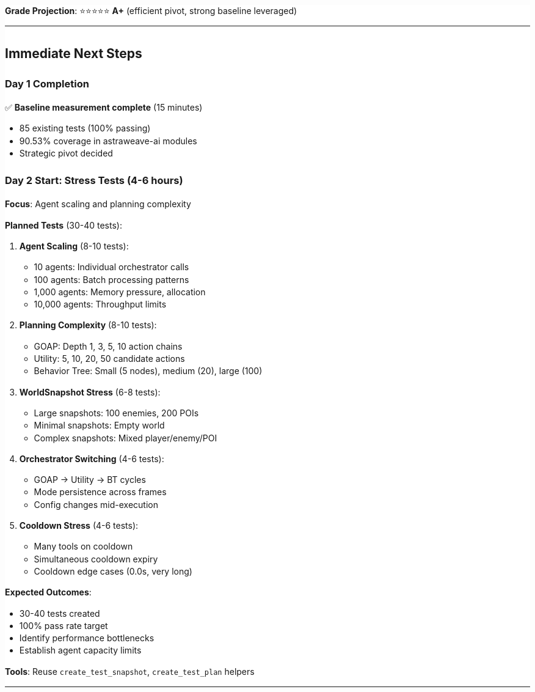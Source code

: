 **Grade Projection**: ⭐⭐⭐⭐⭐ **A+** (efficient pivot, strong baseline leveraged)

---

## Immediate Next Steps

### Day 1 Completion

✅ **Baseline measurement complete** (15 minutes)
- 85 existing tests (100% passing)
- 90.53% coverage in astraweave-ai modules
- Strategic pivot decided

### Day 2 Start: Stress Tests (4-6 hours)

**Focus**: Agent scaling and planning complexity

**Planned Tests** (30-40 tests):

1. **Agent Scaling** (8-10 tests):
   - 10 agents: Individual orchestrator calls
   - 100 agents: Batch processing patterns
   - 1,000 agents: Memory pressure, allocation
   - 10,000 agents: Throughput limits

2. **Planning Complexity** (8-10 tests):
   - GOAP: Depth 1, 3, 5, 10 action chains
   - Utility: 5, 10, 20, 50 candidate actions
   - Behavior Tree: Small (5 nodes), medium (20), large (100)

3. **WorldSnapshot Stress** (6-8 tests):
   - Large snapshots: 100 enemies, 200 POIs
   - Minimal snapshots: Empty world
   - Complex snapshots: Mixed player/enemy/POI

4. **Orchestrator Switching** (4-6 tests):
   - GOAP → Utility → BT cycles
   - Mode persistence across frames
   - Config changes mid-execution

5. **Cooldown Stress** (4-6 tests):
   - Many tools on cooldown
   - Simultaneous cooldown expiry
   - Cooldown edge cases (0.0s, very long)

**Expected Outcomes**:
- 30-40 tests created
- 100% pass rate target
- Identify performance bottlenecks
- Establish agent capacity limits

**Tools**: Reuse `create_test_snapshot`, `create_test_plan` helpers

---
